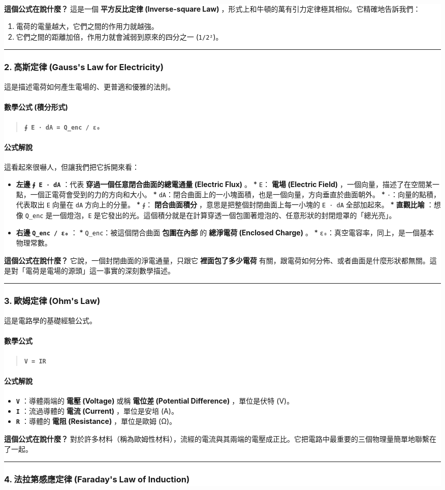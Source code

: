  **這個公式在說什麼？** 
這是一個 **平方反比定律 (Inverse-square Law)** ，形式上和牛頓的萬有引力定律極其相似。它精確地告訴我們：
1.  電荷的電量越大，它們之間的作用力就越強。
2.  它們之間的距離加倍，作用力就會減弱到原來的四分之一 (`1/2²`)。

---

### 2. 高斯定律 (Gauss's Law for Electricity)

這是描述電荷如何產生電場的、更普適和優雅的法則。

#### 數學公式 (積分形式)

>  **`∮ E ⋅ dA = Q_enc / ε₀`** 

#### 公式解說

這看起來很嚇人，但讓我們把它拆開來看：

*    **左邊 `∮ E ⋅ dA`** ：代表 **穿過一個任意閉合曲面的總電通量 (Electric Flux)** 。
    *   `E`： **電場 (Electric Field)** ，一個向量，描述了在空間某一點，一個正電荷會受到的力的方向和大小。
    *   `dA`：閉合曲面上的一小塊面積，也是一個向量，方向垂直於曲面朝外。
    *   `⋅`：向量的點積，代表取出 `E` 向量在 `dA` 方向上的分量。
    *   `∮`： **閉合曲面積分** ，意思是把整個封閉曲面上每一小塊的 `E ⋅ dA` 全部加起來。
    *    **直觀比喻** ：想像 `Q_enc` 是一個燈泡，`E` 是它發出的光。這個積分就是在計算穿透一個包圍著燈泡的、任意形狀的封閉燈罩的「總光亮」。

*    **右邊 `Q_enc / ε₀`** ：
    *   `Q_enc`：被這個閉合曲面 **包圍在內部** 的 **總淨電荷 (Enclosed Charge)** 。
    *   `ε₀`：真空電容率，同上，是一個基本物理常數。

 **這個公式在說什麼？** 
它說，一個封閉曲面的淨電通量，只跟它 **裡面包了多少電荷** 有關，跟電荷如何分佈、或者曲面是什麼形狀都無關。這是對「電荷是電場的源頭」這一事實的深刻數學描述。

---

### 3. 歐姆定律 (Ohm's Law)

這是電路學的基礎經驗公式。

#### 數學公式

>  **`V = IR`** 

#### 公式解說

*    **`V`** ：導體兩端的 **電壓 (Voltage)**  或稱 **電位差 (Potential Difference)** ，單位是伏特 (V)。
*    **`I`** ：流過導體的 **電流 (Current)** ，單位是安培 (A)。
*    **`R`** ：導體的 **電阻 (Resistance)** ，單位是歐姆 (Ω)。

 **這個公式在說什麼？** 
對於許多材料（稱為歐姆性材料），流經的電流與其兩端的電壓成正比。它把電路中最重要的三個物理量簡單地聯繫在了一起。

---

### 4. 法拉第感應定律 (Faraday's Law of Induction)

